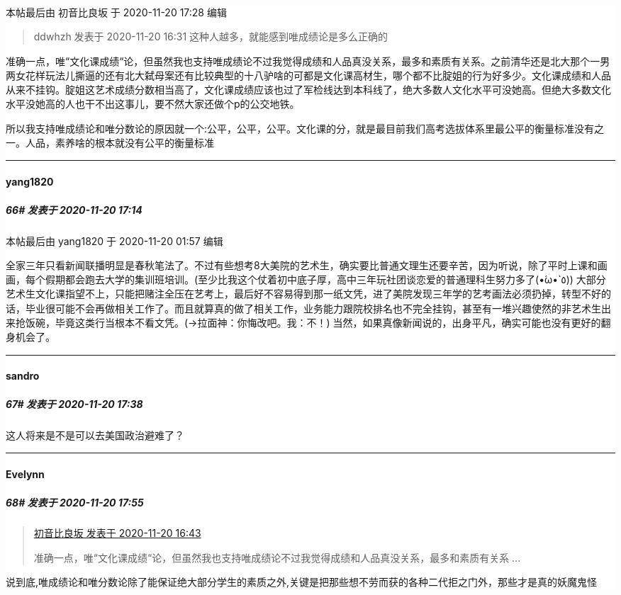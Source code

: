  本帖最后由 初音比良坂 于 2020-11-20 17:28 编辑 
<blockquote>ddwhzh 发表于 2020-11-20 16:31
这种人越多，就能感到唯成绩论是多么正确的</blockquote>

准确一点，唯“文化课成绩“论，但虽然我也支持唯成绩论不过我觉得成绩和人品真没关系，最多和素质有关系。之前清华还是北大那个一男两女花样玩法儿撕逼的还有北大弑母案还有比较典型的十八驴啥的可都是文化课高材生，哪个都不比腚姐的行为好多少。文化课成绩和人品从来不挂钩。腚姐这艺术成绩分数相当高了，文化课成绩应该也过了军检线达到本科线了，绝大多数人文化水平可没她高。但绝大多数文化水平没她高的人也干不出这事儿，要不然大家还做个p的公交地铁。

所以我支持唯成绩论和唯分数论的原因就一个:公平，公平，公平。文化课的分，就是最目前我们高考选拔体系里最公平的衡量标准没有之一。人品，素养啥的根本就没有公平的衡量标准







*****

####  yang1820  
##### 66#       发表于 2020-11-20 17:14



 本帖最后由 yang1820 于 2020-11-20 01:57 编辑 

全家三年只看新闻联播明显是春秋笔法了。不过有些想考8大美院的艺术生，确实要比普通文理生还要辛苦，因为听说，除了平时上课和画画，每个假期都会跑去大学的集训班培训。(至少比我这个仗着初中底子厚，高中三年玩社团谈恋爱的普通理科生努力多了(•́ω•̀ ٥)) 大部分艺术生文化课指望不上，只能把赌注全压在艺考上，最后好不容易得到那一纸文凭，进了美院发现三年学的艺考画法必须扔掉，转型不好的话，毕业很可能不会再做相关工作了。而且就算真的做了相关工作，业务能力跟院校排名也不完全挂钩，甚至有一堆兴趣使然的非艺术生出来抢饭碗，毕竟这类行当根本不看文凭。(→拉面神：你悔改吧。我：不！) 当然，如果真像新闻说的，出身平凡，确实可能也没有更好的翻身机会了。







*****

####  sandro  
##### 67#       发表于 2020-11-20 17:38




这人将来是不是可以去美国政治避难了？







*****

####  Evelynn  
##### 68#       发表于 2020-11-20 17:55



<blockquote><a href="httphttps://bbs.saraba1st.com/2b/forum.php?mod=redirect&amp;goto=findpost&amp;pid=49460933&amp;ptid=1973310" target="_blank">初音比良坂 发表于 2020-11-20 16:43</a>

准确一点，唯“文化课成绩“论，但虽然我也支持唯成绩论不过我觉得成绩和人品真没关系，最多和素质有关系 ...</blockquote>
说到底,唯成绩论和唯分数论除了能保证绝大部分学生的素质之外,关键是把那些想不劳而获的各种二代拒之门外，那些才是真的妖魔鬼怪

